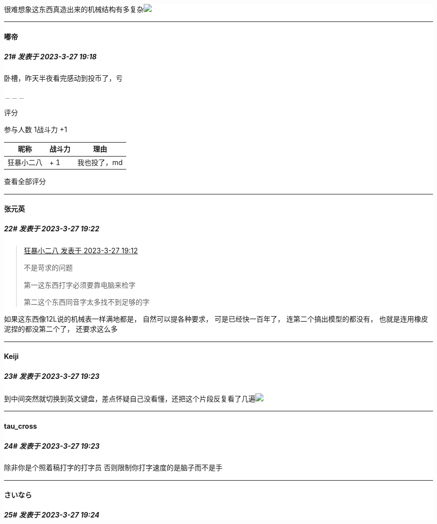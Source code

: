 很难想象这东西真造出来的机械结构有多复杂<img src="https://static.saraba1st.com/image/smiley/face2017/119.png" referrerpolicy="no-referrer">

*****

####  嘟帝  
##### 21#       发表于 2023-3-27 19:18

卧槽，昨天半夜看完感动到投币了，亏

﹍﹍﹍

评分

 参与人数 1战斗力 +1

|昵称|战斗力|理由|
|----|---|---|
| 狂暴小二八| + 1|我也投了，md|

查看全部评分

*****

####  张元英  
##### 22#       发表于 2023-3-27 19:22

<blockquote><a href="httphttps://bbs.saraba1st.com/2b/forum.php?mod=redirect&amp;goto=findpost&amp;pid=60243766&amp;ptid=2126137" target="_blank">狂暴小二八 发表于 2023-3-27 19:12</a>

不是苛求的问题

第一这东西打字必须要靠电脑来检字

第二这个东西同音字太多找不到足够的字</blockquote>
如果这东西像12L说的机械表一样满地都是， 自然可以提各种要求， 可是已经快一百年了， 连第二个搞出模型的都没有， 也就是连用橡皮泥捏的都没第二个了， 还要求这么多

*****

####  Keiji  
##### 23#       发表于 2023-3-27 19:23

到中间突然就切换到英文键盘，差点怀疑自己没看懂，还把这个片段反复看了几遍<img src="https://static.saraba1st.com/image/smiley/face2017/037.png" referrerpolicy="no-referrer">

*****

####  tau_cross  
##### 24#       发表于 2023-3-27 19:23

除非你是个照着稿打字的打字员 否则限制你打字速度的是脑子而不是手

*****

####  さいなら  
##### 25#       发表于 2023-3-27 19:24
